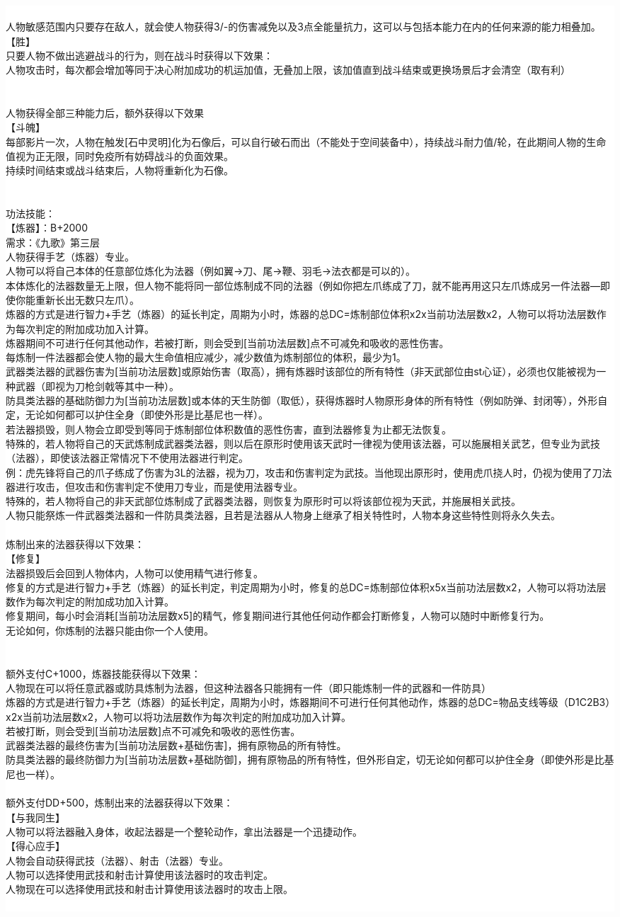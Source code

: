 <br>人物敏感范围内只要存在敌人，就会使人物获得3/-的伤害减免以及3点全能量抗力，这可以与包括本能力在内的任何来源的能力相叠加。 
<br>【胜】 
<br>只要人物不做出逃避战斗的行为，则在战斗时获得以下效果： 
<br>人物攻击时，每次都会增加等同于决心附加成功的机运加值，无叠加上限，该加值直到战斗结束或更换场景后才会清空（取有利） 
<br>
<br>
<br>人物获得全部三种能力后，额外获得以下效果 
<br>【斗魄】 
<br>每部影片一次，人物在触发[石中灵明]化为石像后，可以自行破石而出（不能处于空间装备中），持续战斗耐力值/轮，在此期间人物的生命值视为正无限，同时免疫所有妨碍战斗的负面效果。 
<br>持续时间结束或战斗结束后，人物将重新化为石像。 
<br>
<br>
<br>功法技能： 
<br>【炼器】：B+2000 
<br>需求：《九歌》第三层 
<br>人物获得手艺（炼器）专业。 
<br>人物可以将自己本体的任意部位炼化为法器（例如翼→刀、尾→鞭、羽毛→法衣都是可以的）。 
<br>本体炼化的法器数量无上限，但人物不能将同一部位炼制成不同的法器（例如你把左爪练成了刀，就不能再用这只左爪炼成另一件法器—即使你能重新长出无数只左爪）。 
<br>炼器的方式是进行智力+手艺（炼器）的延长判定，周期为小时，炼器的总DC=炼制部位体积x2x当前功法层数x2，人物可以将功法层数作为每次判定的附加成功加入计算。 
<br>炼器期间不可进行任何其他动作，若被打断，则会受到[当前功法层数]点不可减免和吸收的恶性伤害。 
<br>每炼制一件法器都会使人物的最大生命值相应减少，减少数值为炼制部位的体积，最少为1。 
<br>武器类法器的武器伤害为[当前功法层数]或原始伤害（取高），拥有炼器时该部位的所有特性（非天武部位由st心证），必须也仅能被视为一种武器（即视为刀枪剑戟等其中一种）。 
<br>防具类法器的基础防御力为[当前功法层数]或本体的天生防御（取低），获得炼器时人物原形身体的所有特性（例如防弹、封闭等），外形自定，无论如何都可以护住全身（即使外形是比基尼也一样）。 
<br>若法器损毁，则人物会立即受到等同于炼制部位体积数值的恶性伤害，直到法器修复为止都无法恢复。 
<br>特殊的，若人物将自己的天武炼制成武器类法器，则以后在原形时使用该天武时一律视为使用该法器，可以施展相关武艺，但专业为武技（法器），即使该法器正常情况下不使用法器进行判定。 
<br>例：虎先锋将自己的爪子练成了伤害为3L的法器，视为刀，攻击和伤害判定为武技。当他现出原形时，使用虎爪挠人时，仍视为使用了刀法器进行攻击，但攻击和伤害判定不使用刀专业，而是使用法器专业。 
<br>特殊的，若人物将自己的非天武部位炼制成了武器类法器，则恢复为原形时可以将该部位视为天武，并施展相关武技。 
<br>人物只能祭炼一件武器类法器和一件防具类法器，且若是法器从人物身上继承了相关特性时，人物本身这些特性则将永久失去。 
<br>
<br>炼制出来的法器获得以下效果： 
<br>【修复】 
<br>法器损毁后会回到人物体内，人物可以使用精气进行修复。 
<br>修复的方式是进行智力+手艺（炼器）的延长判定，判定周期为小时，修复的总DC=炼制部位体积x5x当前功法层数x2，人物可以将功法层数作为每次判定的附加成功加入计算。 
<br>修复期间，每小时会消耗[当前功法层数x5]的精气，修复期间进行其他任何动作都会打断修复，人物可以随时中断修复行为。 
<br>无论如何，你炼制的法器只能由你一个人使用。 
<br>
<br>
<br>额外支付C+1000，炼器技能获得以下效果： 
<br>人物现在可以将任意武器或防具炼制为法器，但这种法器各只能拥有一件（即只能炼制一件的武器和一件防具） 
<br>炼器的方式是进行智力+手艺（炼器）的延长判定，周期为小时，炼器期间不可进行任何其他动作，炼器的总DC=物品支线等级（D1C2B3）x2x当前功法层数x2，人物可以将功法层数作为每次判定的附加成功加入计算。 
<br>若被打断，则会受到[当前功法层数]点不可减免和吸收的恶性伤害。 
<br>武器类法器的最终伤害为[当前功法层数+基础伤害]，拥有原物品的所有特性。 
<br>防具类法器的最终防御力为[当前功法层数+基础防御]，拥有原物品的所有特性，但外形自定，切无论如何都可以护住全身（即使外形是比基尼也一样）。 
<br>
<br>额外支付DD+500，炼制出来的法器获得以下效果： 
<br>【与我同生】 
<br>人物可以将法器融入身体，收起法器是一个整轮动作，拿出法器是一个迅捷动作。 
<br>【得心应手】 
<br>人物会自动获得武技（法器）、射击（法器）专业。 
<br>人物可以选择使用武技和射击计算使用该法器时的攻击判定。 
<br>人物现在可以选择使用武技和射击计算使用该法器时的攻击上限。 
<br>
<br>